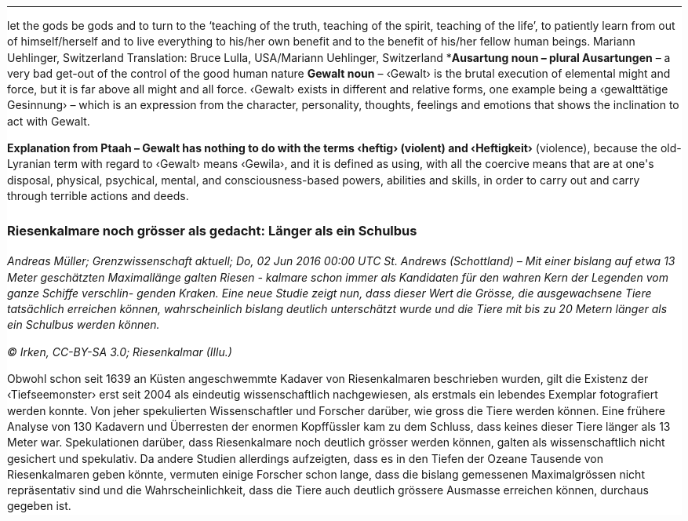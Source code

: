 
-----

let the gods be gods and to turn to the ‘teaching of the truth, teaching of the spirit, teaching of the life’,
to patiently learn from out of himself/herself and to live everything to his/her own benefit and to the
benefit of his/her fellow human beings.
Mariann Uehlinger, Switzerland
Translation: Bruce Lulla, USA/Mariann Uehlinger, Switzerland
***Ausartung noun – plural Ausartungen**
– a very bad get-out of the control of the good human nature
**Gewalt noun**
– ‹Gewalt› is the brutal execution of elemental might and force, but it is far above all might and all force.
‹Gewalt› exists in different and relative forms, one example being a ‹gewalttätige Gesinnung› – which
is an expression from the character, personality, thoughts, feelings and emotions that shows the inclination to act with Gewalt.

**Explanation from Ptaah – Gewalt has nothing to do with the terms ‹heftig› (violent) and ‹Heftigkeit›**
(violence), because the old-Lyranian term with regard to ‹Gewalt› means ‹Gewila›, and it is defined
as using, with all the coercive means that are at one's disposal, physical, psychical, mental, and consciousness-based powers, abilities and skills, in order to carry out and carry through terrible actions
and deeds.

### Riesenkalmare noch grösser als gedacht: Länger als ein Schulbus

_Andreas Müller; Grenzwissenschaft aktuell; Do, 02 Jun 2016 00:00 UTC_
_St. Andrews (Schottland) – Mit einer bislang auf etwa 13 Meter geschätzten Maximallänge galten Riesen -_
_kalmare schon immer als Kandidaten für den wahren Kern der Legenden vom ganze Schiffe verschlin-_
_genden Kraken. Eine neue Studie zeigt nun, dass dieser Wert die Grösse, die ausgewachsene Tiere_
_tatsächlich erreichen können, wahrscheinlich bislang deutlich unterschätzt wurde und die Tiere mit bis_
_zu 20 Metern länger als ein Schulbus werden können._

_© Irken, CC-BY-SA 3.0; Riesenkalmar (Illu.)_

Obwohl schon seit 1639 an Küsten angeschwemmte Kadaver von Riesenkalmaren beschrieben wurden,
gilt die Existenz der ‹Tiefseemonster› erst seit 2004 als eindeutig wissenschaftlich nachgewiesen, als
erstmals ein lebendes Exemplar fotografiert werden konnte.
Von jeher spekulierten Wissenschaftler und Forscher darüber, wie gross die Tiere werden können. Eine
frühere Analyse von 130 Kadavern und Überresten der enormen Kopffüssler kam zu dem Schluss, dass
keines dieser Tiere länger als 13 Meter war. Spekulationen darüber, dass Riesenkalmare noch deutlich
grösser werden können, galten als wissenschaftlich nicht gesichert und spekulativ.
Da andere Studien allerdings aufzeigten, dass es in den Tiefen der Ozeane Tausende von Riesenkalmaren
geben könnte, vermuten einige Forscher schon lange, dass die bislang gemessenen Maximalgrössen
nicht repräsentativ sind und die Wahrscheinlichkeit, dass die Tiere auch deutlich grössere Ausmasse
erreichen können, durchaus gegeben ist.
